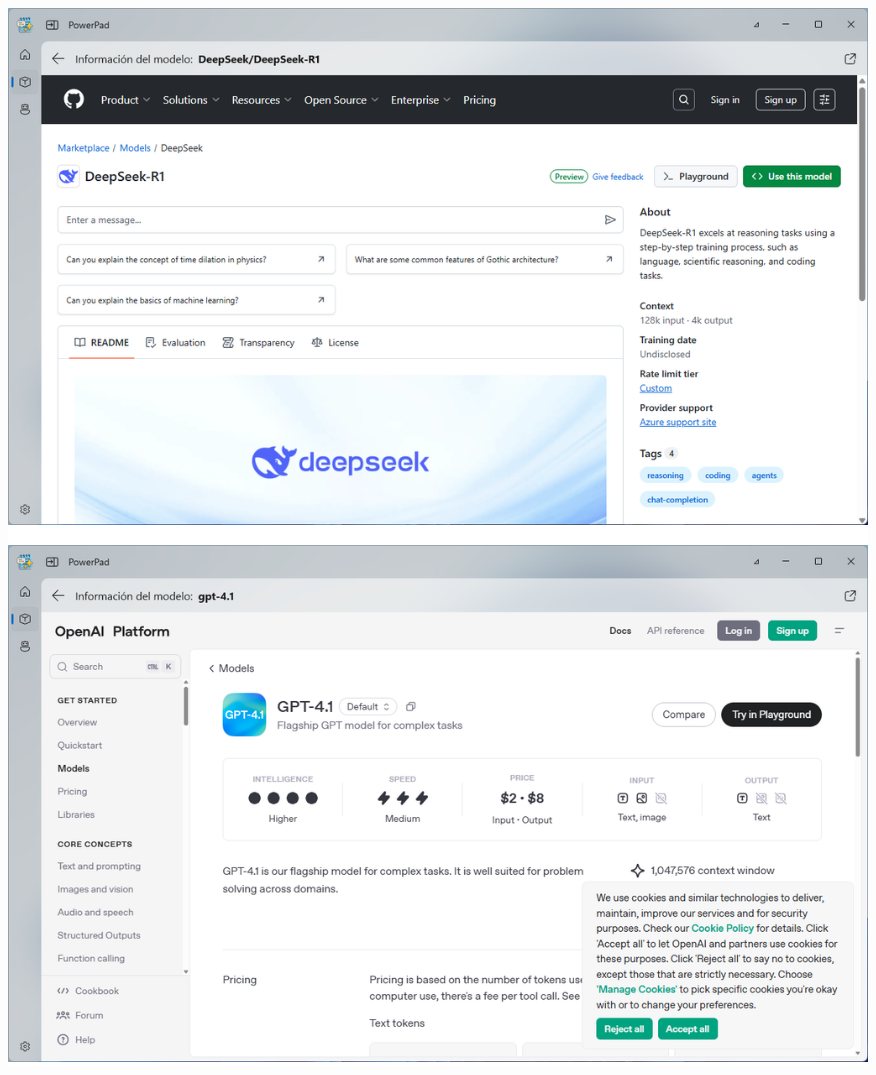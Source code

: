 ![Visor de información mostrando modelo del marketplace de GitHub Models](./Pictures/Pasted-image-20250524010632.png)

![Visor de información mostrando modelo de OpenAI](./Pictures/Pasted-image-20250524010435.png)
